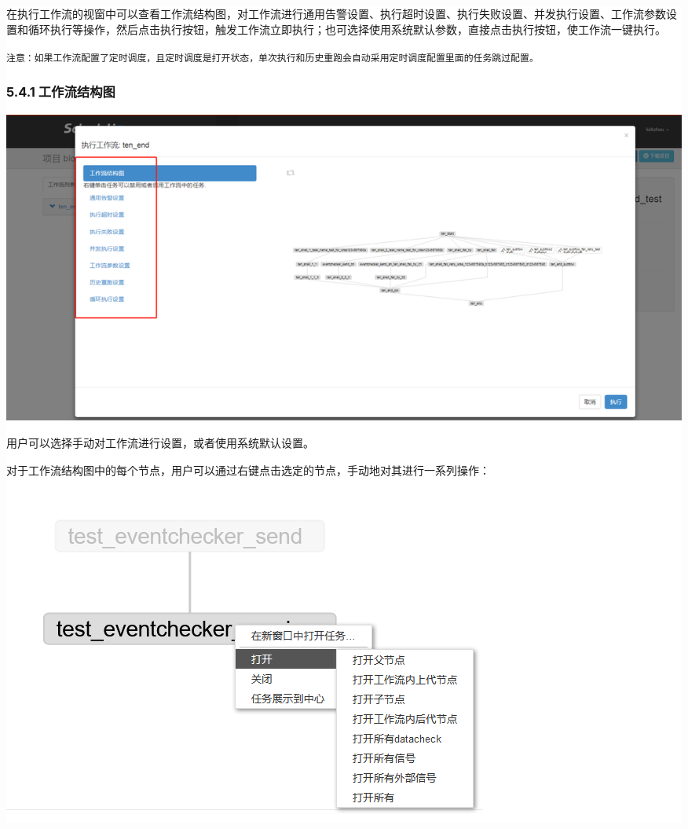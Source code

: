 在执行工作流的视窗中可以查看工作流结构图，对工作流进行通用告警设置、执行超时设置、执行失败设置、并发执行设置、工作流参数设置和循环执行等操作，然后点击执行按钮，触发工作流立即执行；也可选择使用系统默认参数，直接点击执行按钮，使工作流一键执行。

```
注意：如果工作流配置了定时调度，且定时调度是打开状态，单次执行和历史重跑会自动采用定时调度配置里面的任务跳过配置。
```



### 5.4.1 工作流结构图

 ![](../docs/assets/manual/img/schedulis_99.png)

用户可以选择手动对工作流进行设置，或者使用系统默认设置。

对于工作流结构图中的每个节点，用户可以通过右键点击选定的节点，手动地对其进行一系列操作：

![](../docs/assets/manual/img/schedulis_71.png)
